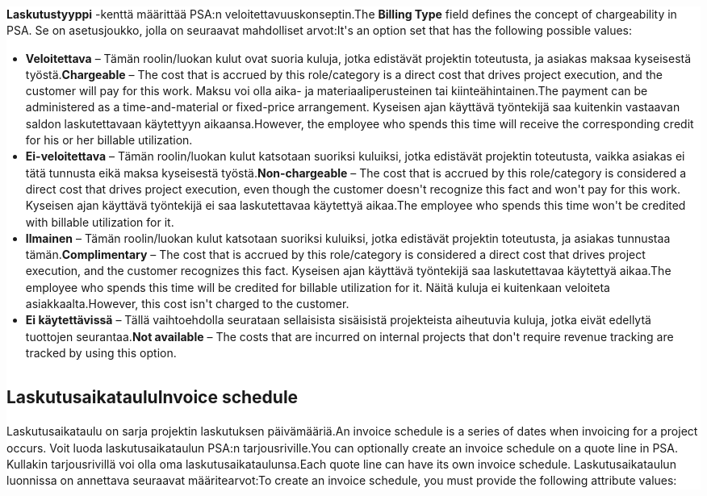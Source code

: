 <span data-ttu-id="e6322-180">**Laskutustyyppi** -kenttä määrittää PSA:n veloitettavuuskonseptin.</span><span class="sxs-lookup"><span data-stu-id="e6322-180">The **Billing Type** field defines the concept of chargeability in PSA.</span></span> <span data-ttu-id="e6322-181">Se on asetusjoukko, jolla on seuraavat mahdolliset arvot:</span><span class="sxs-lookup"><span data-stu-id="e6322-181">It's an option set that has the following possible values:</span></span>

- <span data-ttu-id="e6322-182">**Veloitettava** – Tämän roolin/luokan kulut ovat suoria kuluja, jotka edistävät projektin toteutusta, ja asiakas maksaa kyseisestä työstä.</span><span class="sxs-lookup"><span data-stu-id="e6322-182">**Chargeable** – The cost that is accrued by this role/category is a direct cost that drives project execution, and the customer will pay for this work.</span></span> <span data-ttu-id="e6322-183">Maksu voi olla aika- ja materiaaliperusteinen tai kiinteähintainen.</span><span class="sxs-lookup"><span data-stu-id="e6322-183">The payment can be administered as a time-and-material or fixed-price arrangement.</span></span> <span data-ttu-id="e6322-184">Kyseisen ajan käyttävä työntekijä saa kuitenkin vastaavan saldon laskutettavaan käytettyyn aikaansa.</span><span class="sxs-lookup"><span data-stu-id="e6322-184">However, the employee who spends this time will receive the corresponding credit for his or her billable utilization.</span></span>
- <span data-ttu-id="e6322-185">**Ei-veloitettava** – Tämän roolin/luokan kulut katsotaan suoriksi kuluiksi, jotka edistävät projektin toteutusta, vaikka asiakas ei tätä tunnusta eikä maksa kyseisestä työstä.</span><span class="sxs-lookup"><span data-stu-id="e6322-185">**Non-chargeable** – The cost that is accrued by this role/category is considered a direct cost that drives project execution, even though the customer doesn't recognize this fact and won't pay for this work.</span></span> <span data-ttu-id="e6322-186">Kyseisen ajan käyttävä työntekijä ei saa laskutettavaa käytettyä aikaa.</span><span class="sxs-lookup"><span data-stu-id="e6322-186">The employee who spends this time won't be credited with billable utilization for it.</span></span>
- <span data-ttu-id="e6322-187">**Ilmainen** – Tämän roolin/luokan kulut katsotaan suoriksi kuluiksi, jotka edistävät projektin toteutusta, ja asiakas tunnustaa tämän.</span><span class="sxs-lookup"><span data-stu-id="e6322-187">**Complimentary** – The cost that is accrued by this role/category is considered a direct cost that drives project execution, and the customer recognizes this fact.</span></span> <span data-ttu-id="e6322-188">Kyseisen ajan käyttävä työntekijä saa laskutettavaa käytettyä aikaa.</span><span class="sxs-lookup"><span data-stu-id="e6322-188">The employee who spends this time will be credited for billable utilization for it.</span></span> <span data-ttu-id="e6322-189">Näitä kuluja ei kuitenkaan veloiteta asiakkaalta.</span><span class="sxs-lookup"><span data-stu-id="e6322-189">However, this cost isn't charged to the customer.</span></span>
- <span data-ttu-id="e6322-190">**Ei käytettävissä** – Tällä vaihtoehdolla seurataan sellaisista sisäisistä projekteista aiheutuvia kuluja, jotka eivät edellytä tuottojen seurantaa.</span><span class="sxs-lookup"><span data-stu-id="e6322-190">**Not available** – The costs that are incurred on internal projects that don't require revenue tracking are tracked by using this option.</span></span>

## <a name="invoice-schedule"></a><span data-ttu-id="e6322-191">Laskutusaikataulu</span><span class="sxs-lookup"><span data-stu-id="e6322-191">Invoice schedule</span></span>

<span data-ttu-id="e6322-192">Laskutusaikataulu on sarja projektin laskutuksen päivämääriä.</span><span class="sxs-lookup"><span data-stu-id="e6322-192">An invoice schedule is a series of dates when invoicing for a project occurs.</span></span> <span data-ttu-id="e6322-193">Voit luoda laskutusaikataulun PSA:n tarjousriville.</span><span class="sxs-lookup"><span data-stu-id="e6322-193">You can optionally create an invoice schedule on a quote line in PSA.</span></span> <span data-ttu-id="e6322-194">Kullakin tarjousrivillä voi olla oma laskutusaikataulunsa.</span><span class="sxs-lookup"><span data-stu-id="e6322-194">Each quote line can have its own invoice schedule.</span></span> <span data-ttu-id="e6322-195">Laskutusaikataulun luonnissa on annettava seuraavat määritearvot:</span><span class="sxs-lookup"><span data-stu-id="e6322-195">To create an invoice schedule, you must provide the following attribute values:</span></span>
